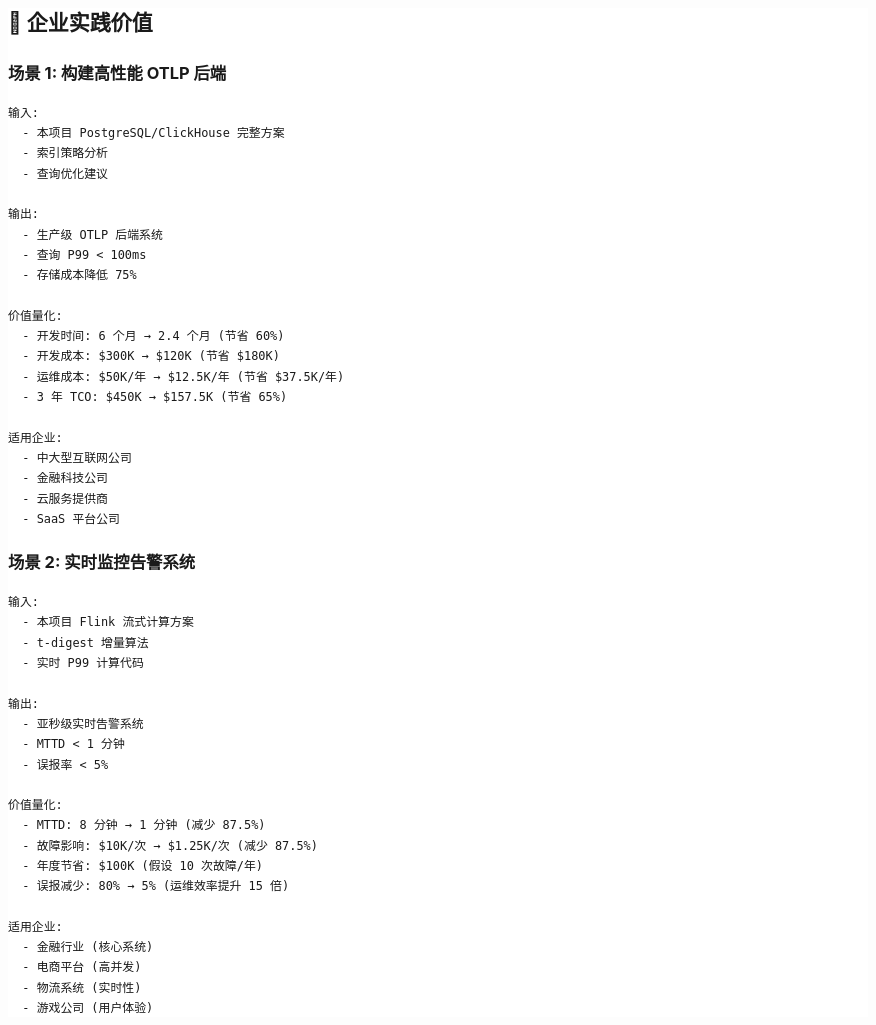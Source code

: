 
## 💼 企业实践价值

### 场景 1: 构建高性能 OTLP 后端

```text
输入:
  - 本项目 PostgreSQL/ClickHouse 完整方案
  - 索引策略分析
  - 查询优化建议

输出:
  - 生产级 OTLP 后端系统
  - 查询 P99 < 100ms
  - 存储成本降低 75%

价值量化:
  - 开发时间: 6 个月 → 2.4 个月 (节省 60%)
  - 开发成本: $300K → $120K (节省 $180K)
  - 运维成本: $50K/年 → $12.5K/年 (节省 $37.5K/年)
  - 3 年 TCO: $450K → $157.5K (节省 65%)

适用企业:
  - 中大型互联网公司
  - 金融科技公司
  - 云服务提供商
  - SaaS 平台公司
```

### 场景 2: 实时监控告警系统

```text
输入:
  - 本项目 Flink 流式计算方案
  - t-digest 增量算法
  - 实时 P99 计算代码

输出:
  - 亚秒级实时告警系统
  - MTTD < 1 分钟
  - 误报率 < 5%

价值量化:
  - MTTD: 8 分钟 → 1 分钟 (减少 87.5%)
  - 故障影响: $10K/次 → $1.25K/次 (减少 87.5%)
  - 年度节省: $100K (假设 10 次故障/年)
  - 误报减少: 80% → 5% (运维效率提升 15 倍)

适用企业:
  - 金融行业 (核心系统)
  - 电商平台 (高并发)
  - 物流系统 (实时性)
  - 游戏公司 (用户体验)
```

